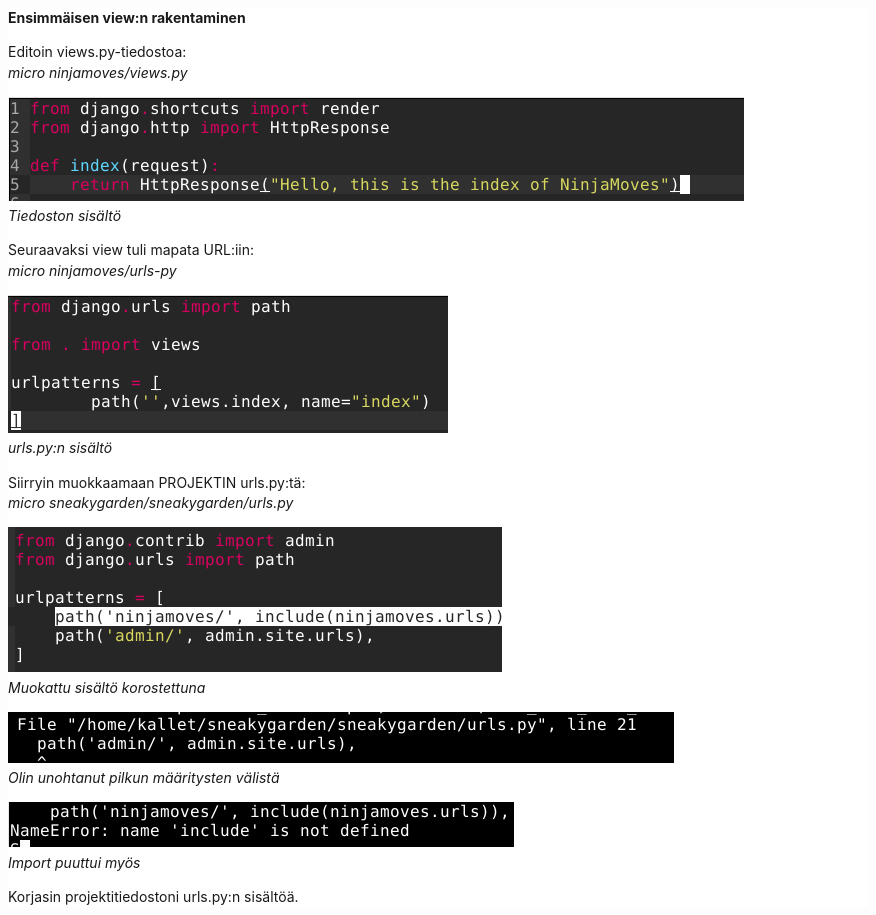 **Ensimmäisen view:n rakentaminen**  
  
Editoin views.py-tiedostoa:  
*micro ninjamoves/views.py*  
  
![Kuva 47.](pics/harjoitus_6/47.png)  
*Tiedoston sisältö*  
  
Seuraavaksi view tuli mapata URL:iin:  
*micro ninjamoves/urls-py*  

![Kuva 48.](pics/harjoitus_6/48.png)  
*urls.py:n sisältö*  
  
Siirryin muokkaamaan PROJEKTIN urls.py:tä:  
*micro sneakygarden/sneakygarden/urls.py*  
  
![Kuva 49.](pics/harjoitus_6/49.png)  
*Muokattu sisältö korostettuna*  
  
![Kuva 50.](pics/harjoitus_6/50.png)  
*Olin unohtanut pilkun määritysten välistä*  
  
![Kuva 51.](pics/harjoitus_6/51.png)  
*Import puuttui myös*  
  
Korjasin projektitiedostoni urls.py:n sisältöä.  
  